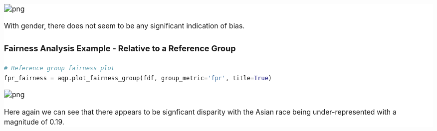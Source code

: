 
![png](output_124_0.png)


With gender, there does not seem to be any significant indication of bias.

### Fairness Analysis Example - Relative to a Reference Group


```python
# Reference group fairness plot
fpr_fairness = aqp.plot_fairness_group(fdf, group_metric='fpr', title=True)
```


![png](output_127_0.png)


Here again we can see that there appears to be signficant disparity with the Asian race being under-represented with a magnitude of 0.19.
